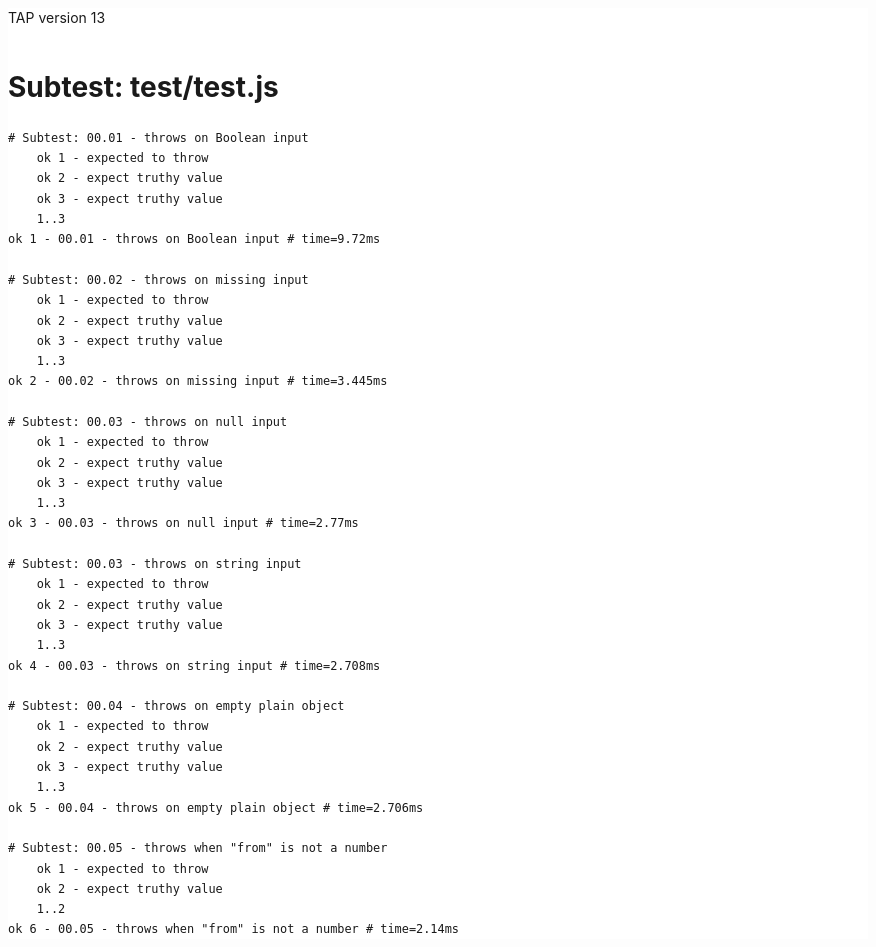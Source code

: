 TAP version 13
# Subtest: test/test.js
    # Subtest: 00.01 - throws on Boolean input
        ok 1 - expected to throw
        ok 2 - expect truthy value
        ok 3 - expect truthy value
        1..3
    ok 1 - 00.01 - throws on Boolean input # time=9.72ms
    
    # Subtest: 00.02 - throws on missing input
        ok 1 - expected to throw
        ok 2 - expect truthy value
        ok 3 - expect truthy value
        1..3
    ok 2 - 00.02 - throws on missing input # time=3.445ms
    
    # Subtest: 00.03 - throws on null input
        ok 1 - expected to throw
        ok 2 - expect truthy value
        ok 3 - expect truthy value
        1..3
    ok 3 - 00.03 - throws on null input # time=2.77ms
    
    # Subtest: 00.03 - throws on string input
        ok 1 - expected to throw
        ok 2 - expect truthy value
        ok 3 - expect truthy value
        1..3
    ok 4 - 00.03 - throws on string input # time=2.708ms
    
    # Subtest: 00.04 - throws on empty plain object
        ok 1 - expected to throw
        ok 2 - expect truthy value
        ok 3 - expect truthy value
        1..3
    ok 5 - 00.04 - throws on empty plain object # time=2.706ms
    
    # Subtest: 00.05 - throws when "from" is not a number
        ok 1 - expected to throw
        ok 2 - expect truthy value
        1..2
    ok 6 - 00.05 - throws when "from" is not a number # time=2.14ms
    